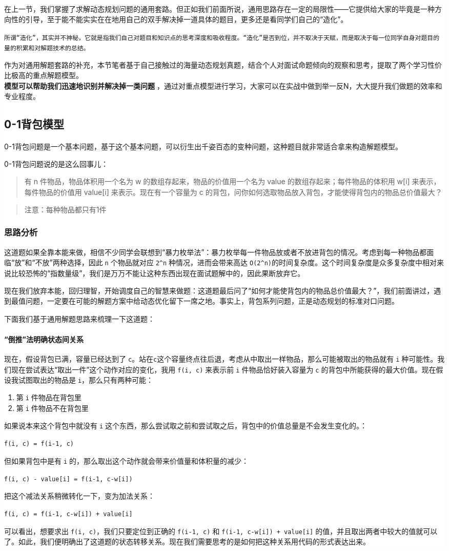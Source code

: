 在上一节，我们掌握了求解动态规划问题的通用套路。但正如我们前面所说，通用思路存在一定的局限性——它提供给大家的毕竟是一种方向性的引导，至于能不能实实在在地用自己的双手解决掉一道具体的题目，更多还是看同学们自己的“造化”。

    
    
    所谓“造化”，其实并不神秘，它就是指我们自己对题目和知识点的思考深度和吸收程度。“造化”是否到位，并不取决于天赋，而是取决于每一位同学自身对题目的量的积累和对解题技术的总结。 
    

作为对通用解题套路的补充，本节笔者基于自己接触过的海量动态规划真题，结合个人对面试命题倾向的观察和思考，提取了两个学习性价比极高的重点解题模型。  
**模型可以帮助我们迅速地识别并解决掉一类问题** ，通过对重点模型进行学习，大家可以在实战中做到举一反N，大大提升我们做题的效率和专业程度。

## 0-1背包模型

0-1背包问题是一个基本问题，基于这个基本问题，可以衍生出千姿百态的变种问题，这种题目就非常适合拿来构造解题模型。

0-1背包问题说的是这么回事儿：

> 有 n 件物品，物品体积用一个名为 w 的数组存起来，物品的价值用一个名为 value 的数组存起来；每件物品的体积用 w[i]
> 来表示，每件物品的价值用 value[i] 来表示。现在有一个容量为 c 的背包，问你如何选取物品放入背包，才能使得背包内的物品总价值最大？

> 注意：每种物品都只有1件

### 思路分析

这道题如果全靠本能来做，相信不少同学会联想到“暴力枚举法”：暴力枚举每一件物品放或者不放进背包的情况。考虑到每一种物品都面临“放”和“不放”两种选择，因此
`n` 个物品就对应 `2^n` 种情况，进而会带来高达
`O(2^n)`的时间复杂度。这个时间复杂度是众多复杂度中相对来说比较恐怖的“指数量级”，我们是万万不能让这种东西出现在面试题解中的，因此果断放弃它。

现在我们放弃本能，回归理智，开始调度自己的智慧来做题：这道题最后问了“如何才能使背包内的物品总价值最大？”，我们前面讲过，遇到最值问题，一定要在可能的解题方案中给动态优化留下一席之地。事实上，背包系列问题，正是动态规划的标准对口问题。

下面我们基于通用解题思路来梳理一下这道题：

#### “倒推”法明确状态间关系

现在，假设背包已满，容量已经达到了 `c`。站在`c`这个容量终点往后退，考虑从中取出一样物品，那么可能被取出的物品就有 `i`
种可能性。我们现在尝试表达“取出一件”这个动作对应的变化，我用 `f(i, c)` 来表示前 `i` 件物品恰好装入容量为 `c`
的背包中所能获得的最大价值。现在假设我试图取出的物品是 `i`，那么只有两种可能：

  1. 第 `i` 件物品在背包里
  2. 第 `i` 件物品不在背包里 

如果说本来这个背包中就没有 `i` 这个东西，那么尝试取之前和尝试取之后，背包中的价值总量是不会发生变化的。：

    
    
    f(i, c) = f(i-1, c)
    

但如果背包中是有 `i` 的，那么取出这个动作就会带来价值量和体积量的减少：

    
    
    f(i, c) - value[i] = f(i-1, c-w[i])
    

把这个减法关系稍微转化一下，变为加法关系：

    
    
    f(i, c) = f(i-1, c-w[i]) + value[i]
    

可以看出，想要求出 `f(i, c)`，我们只要定位到正确的 `f(i-1, c)` 和 `f(i-1, c-w[i]) + value[i]`
的值，并且取出两者中较大的值就可以了。如此，我们便明确出了这道题的状态转移关系。现在我们需要思考的是如何把这种关系用代码的形式表达出来。
